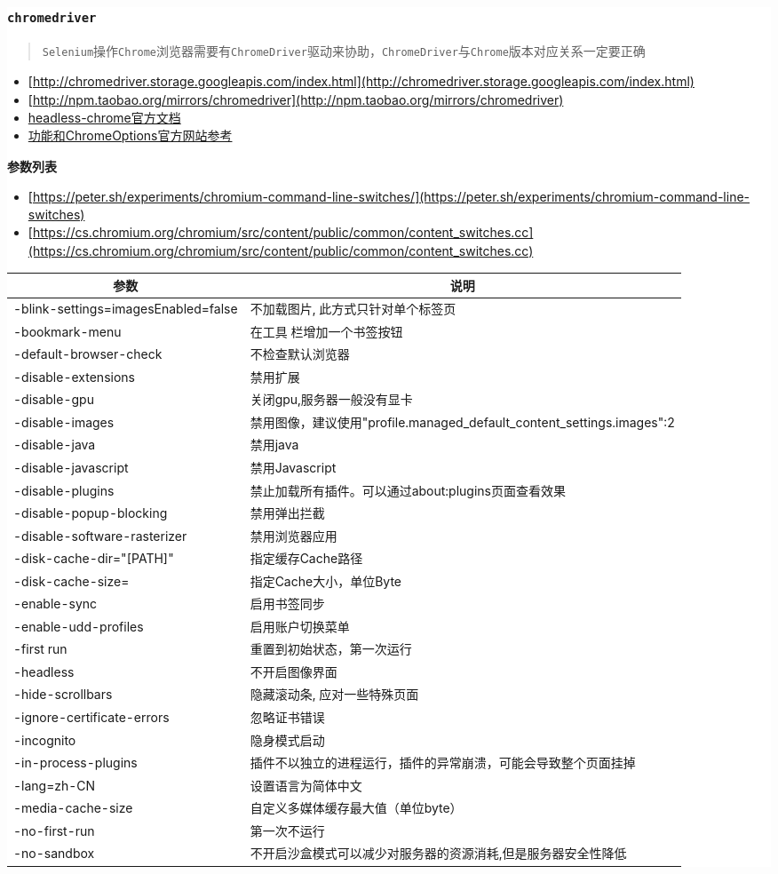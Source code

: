 

### `chromedriver`

> `Selenium`操作`Chrome`浏览器需要有`ChromeDriver`驱动来协助，`ChromeDriver`与`Chrome`版本对应关系一定要正确

* [http://chromedriver.storage.googleapis.com/index.html](http://chromedriver.storage.googleapis.com/index.html)
* [http://npm.taobao.org/mirrors/chromedriver](http://npm.taobao.org/mirrors/chromedriver)
* [headless-chrome官方文档](https://developers.google.com/web/updates/2017/04/headless-chrome)
* [功能和ChromeOptions官方网站参考](https://sites.google.com/a/chromium.org/chromedriver/capabilities)





**参数列表**

* [https://peter.sh/experiments/chromium-command-line-switches/](https://peter.sh/experiments/chromium-command-line-switches)
* [https://cs.chromium.org/chromium/src/content/public/common/content_switches.cc](https://cs.chromium.org/chromium/src/content/public/common/content_switches.cc)


| 参数                                	| 说明                                                                   	|
|-------------------------------------	|------------------------------------------------------------------------	|
| -blink-settings=imagesEnabled=false 	| 不加载图片, 此方式只针对单个标签页                                     	|
| -bookmark-menu                      	| 在工具 栏增加一个书签按钮                                              	|
| -default-browser-check              	| 不检查默认浏览器                                                       	|
| -disable-extensions                 	| 禁用扩展                                                               	|
| -disable-gpu                        	| 关闭gpu,服务器一般没有显卡                                             	|
| -disable-images                     	| 禁用图像，建议使用"profile.managed_default_content_settings.images":2   |
| -disable-java                       	| 禁用java                                                               	|
| -disable-javascript                 	| 禁用Javascript                                                         	|
| -disable-plugins                    	| 禁止加载所有插件。可以通过about:plugins页面查看效果                    	|
| -disable-popup-blocking             	| 禁用弹出拦截                                                           	|
| -disable-software-rasterizer        	| 禁用浏览器应用                                                         	|
| -disk-cache-dir="[PATH]"            	| 指定缓存Cache路径                                                      	|
| -disk-cache-size=                   	| 指定Cache大小，单位Byte                                                	|
| -enable-sync                        	| 启用书签同步                                                           	|
| -enable-udd-profiles                	| 启用账户切换菜单                                                       	|
| -first run                          	| 重置到初始状态，第一次运行                                             	|
| -headless                           	| 不开启图像界面                                                         	|
| -hide-scrollbars                    	| 隐藏滚动条, 应对一些特殊页面                                           	|
| -ignore-certificate-errors          	| 忽略证书错误                                                           	|
| -incognito                          	| 隐身模式启动                                                           	|
| -in-process-plugins                 	| 插件不以独立的进程运行，插件的异常崩溃，可能会导致整个页面挂掉         	|
| -lang=zh-CN                         	| 设置语言为简体中文                                                     	|
| -media-cache-size                   	| 自定义多媒体缓存最大值（单位byte）                                     	|
| -no-first-run                       	| 第一次不运行                                                           	|
| -no-sandbox                         	| 不开启沙盒模式可以减少对服务器的资源消耗,但是服务器安全性降低          	|